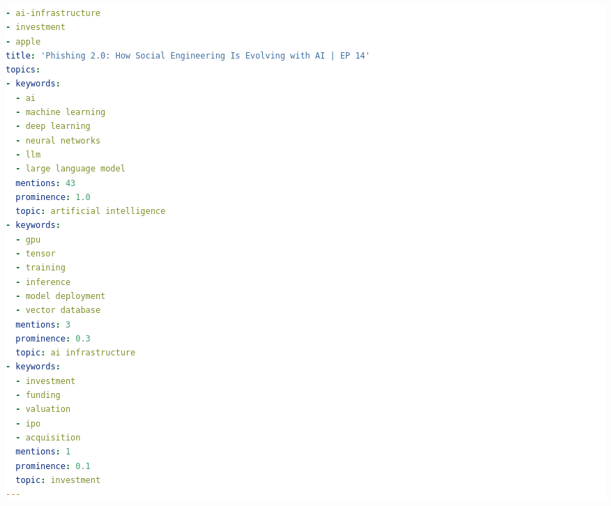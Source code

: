 ```yaml
- ai-infrastructure
- investment
- apple
title: 'Phishing 2.0: How Social Engineering Is Evolving with AI | EP 14'
topics:
- keywords:
  - ai
  - machine learning
  - deep learning
  - neural networks
  - llm
  - large language model
  mentions: 43
  prominence: 1.0
  topic: artificial intelligence
- keywords:
  - gpu
  - tensor
  - training
  - inference
  - model deployment
  - vector database
  mentions: 3
  prominence: 0.3
  topic: ai infrastructure
- keywords:
  - investment
  - funding
  - valuation
  - ipo
  - acquisition
  mentions: 1
  prominence: 0.1
  topic: investment
---
```





